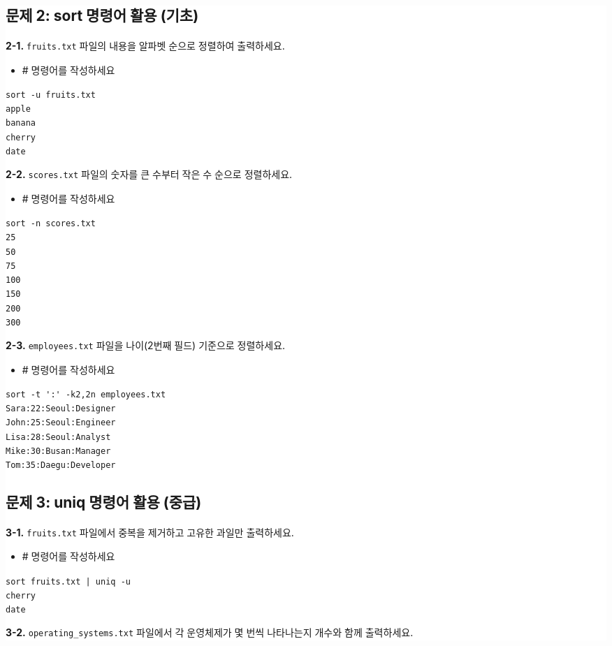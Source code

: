   ## **문제 2: sort 명령어 활용 (기초)**

**2-1.** `fruits.txt` 파일의 내용을 알파벳 순으로 정렬하여 출력하세요.

* \# 명령어를 작성하세요
```
sort -u fruits.txt 
apple
banana
cherry
date

```

**2-2.** `scores.txt` 파일의 숫자를 큰 수부터 작은 수 순으로 정렬하세요.

* \# 명령어를 작성하세요
```
sort -n scores.txt 
25
50
75
100
150
200
300

```

**2-3.** `employees.txt` 파일을 나이(2번째 필드) 기준으로 정렬하세요.

* \# 명령어를 작성하세요  
```
sort -t ':' -k2,2n employees.txt
Sara:22:Seoul:Designer
John:25:Seoul:Engineer
Lisa:28:Seoul:Analyst
Mike:30:Busan:Manager
Tom:35:Daegu:Developer
```

  ## **문제 3: uniq 명령어 활용 (중급)**

**3-1.** `fruits.txt` 파일에서 중복을 제거하고 고유한 과일만 출력하세요.

* \# 명령어를 작성하세요
```
sort fruits.txt | uniq -u
cherry
date

```

**3-2.** `operating_systems.txt` 파일에서 각 운영체제가 몇 번씩 나타나는지 개수와 함께 출력하세요.
